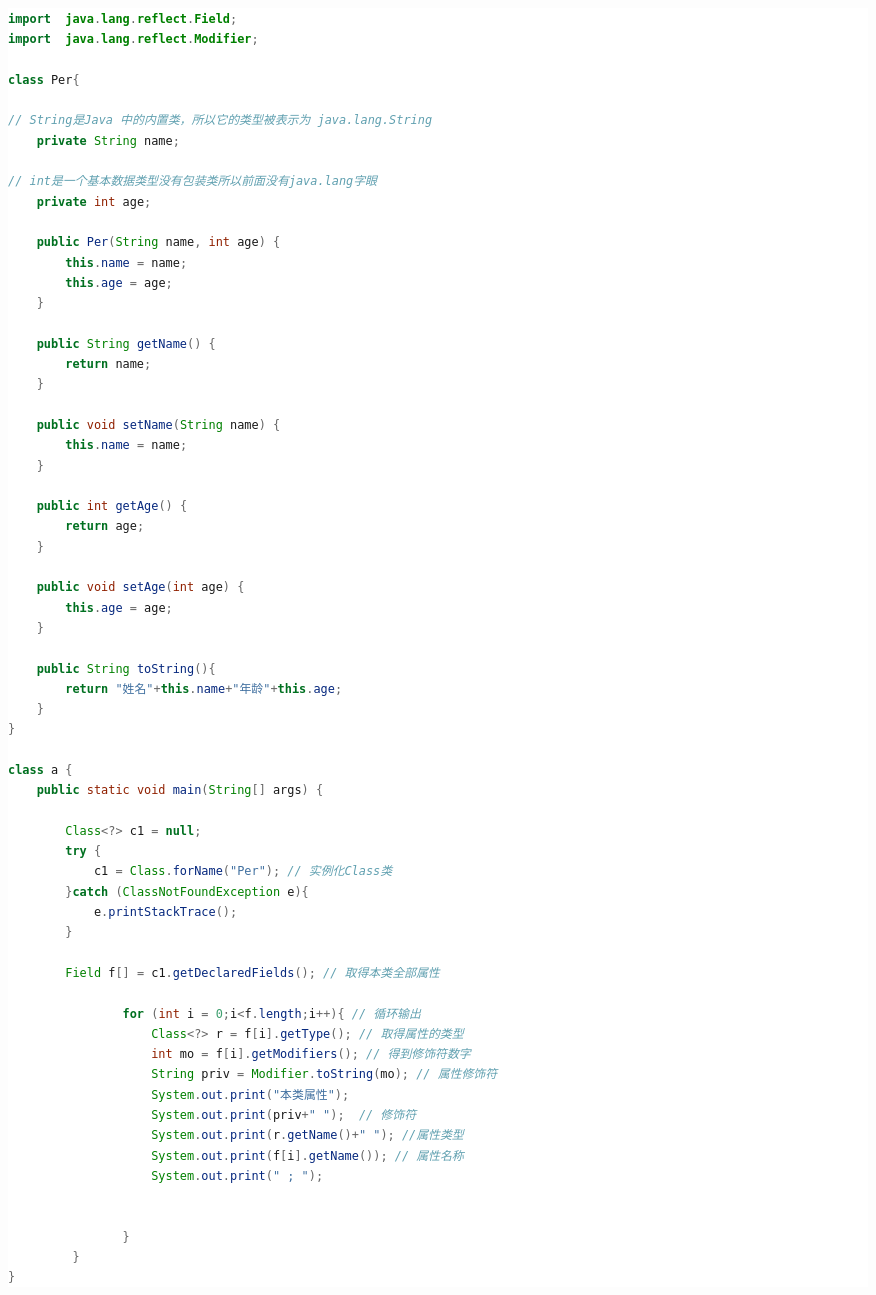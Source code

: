 ```java
import  java.lang.reflect.Field;
import  java.lang.reflect.Modifier;

class Per{

// String是Java 中的内置类，所以它的类型被表示为 java.lang.String
    private String name;
    
// int是一个基本数据类型没有包装类所以前面没有java.lang字眼    
    private int age;

    public Per(String name, int age) {
        this.name = name;
        this.age = age;
    }

    public String getName() {
        return name;
    }

    public void setName(String name) {
        this.name = name;
    }

    public int getAge() {
        return age;
    }

    public void setAge(int age) {
        this.age = age;
    }

    public String toString(){
        return "姓名"+this.name+"年龄"+this.age;
    }
}

class a {
    public static void main(String[] args) {

        Class<?> c1 = null;
        try {
            c1 = Class.forName("Per"); // 实例化Class类
        }catch (ClassNotFoundException e){
            e.printStackTrace();
        }

        Field f[] = c1.getDeclaredFields(); // 取得本类全部属性
        
                for (int i = 0;i<f.length;i++){ // 循环输出
                    Class<?> r = f[i].getType(); // 取得属性的类型
                    int mo = f[i].getModifiers(); // 得到修饰符数字
                    String priv = Modifier.toString(mo); // 属性修饰符
                    System.out.print("本类属性");
                    System.out.print(priv+" ");  // 修饰符
                    System.out.print(r.getName()+" "); //属性类型
                    System.out.print(f[i].getName()); // 属性名称
                    System.out.print(" ; ");


                }
         }
}
```